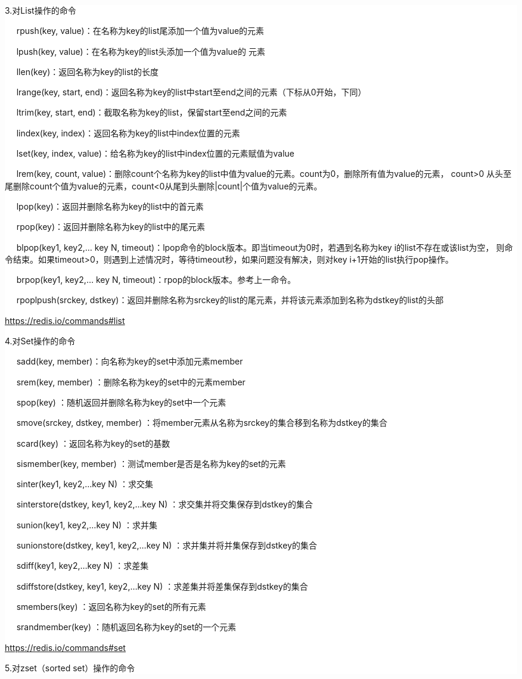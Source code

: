 3.对List操作的命令

     rpush(key, value)：在名称为key的list尾添加一个值为value的元素

     lpush(key, value)：在名称为key的list头添加一个值为value的 元素

     llen(key)：返回名称为key的list的长度

     lrange(key, start, end)：返回名称为key的list中start至end之间的元素（下标从0开始，下同）

     ltrim(key, start, end)：截取名称为key的list，保留start至end之间的元素

     lindex(key, index)：返回名称为key的list中index位置的元素

     lset(key, index, value)：给名称为key的list中index位置的元素赋值为value

     lrem(key, count, value)：删除count个名称为key的list中值为value的元素。count为0，删除所有值为value的元素，
count>0 从头至尾删除count个值为value的元素，count<0从尾到头删除|count|个值为value的元素。

     lpop(key)：返回并删除名称为key的list中的首元素

     rpop(key)：返回并删除名称为key的list中的尾元素

     blpop(key1, key2,… key N, timeout)：lpop命令的block版本。即当timeout为0时，若遇到名称为key i的list不存在或该list为空，
则命令结束。如果timeout>0，则遇到上述情况时，等待timeout秒，如果问题没有解决，则对key i+1开始的list执行pop操作。

     brpop(key1, key2,… key N, timeout)：rpop的block版本。参考上一命令。

     rpoplpush(srckey, dstkey)：返回并删除名称为srckey的list的尾元素，并将该元素添加到名称为dstkey的list的头部

<https://redis.io/commands#list>

4.对Set操作的命令

     sadd(key, member)：向名称为key的set中添加元素member

     srem(key, member) ：删除名称为key的set中的元素member

     spop(key) ：随机返回并删除名称为key的set中一个元素

     smove(srckey, dstkey, member) ：将member元素从名称为srckey的集合移到名称为dstkey的集合

     scard(key) ：返回名称为key的set的基数

     sismember(key, member) ：测试member是否是名称为key的set的元素

     sinter(key1, key2,…key N) ：求交集

     sinterstore(dstkey, key1, key2,…key N) ：求交集并将交集保存到dstkey的集合

     sunion(key1, key2,…key N) ：求并集

     sunionstore(dstkey, key1, key2,…key N) ：求并集并将并集保存到dstkey的集合

     sdiff(key1, key2,…key N) ：求差集

     sdiffstore(dstkey, key1, key2,…key N) ：求差集并将差集保存到dstkey的集合

     smembers(key) ：返回名称为key的set的所有元素

     srandmember(key) ：随机返回名称为key的set的一个元素

<https://redis.io/commands#set>

5.对zset（sorted set）操作的命令
